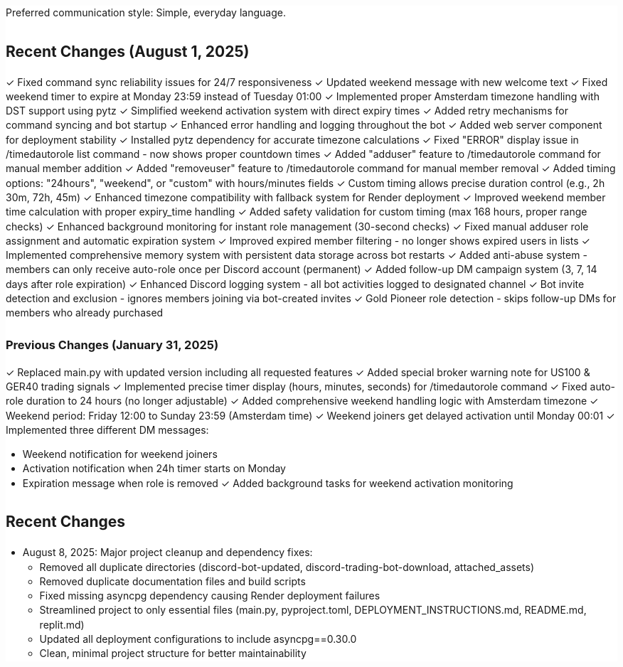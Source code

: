 Preferred communication style: Simple, everyday language.

## Recent Changes (August 1, 2025)

✓ Fixed command sync reliability issues for 24/7 responsiveness
✓ Updated weekend message with new welcome text
✓ Fixed weekend timer to expire at Monday 23:59 instead of Tuesday 01:00
✓ Implemented proper Amsterdam timezone handling with DST support using pytz
✓ Simplified weekend activation system with direct expiry times
✓ Added retry mechanisms for command syncing and bot startup
✓ Enhanced error handling and logging throughout the bot
✓ Added web server component for deployment stability
✓ Installed pytz dependency for accurate timezone calculations
✓ Fixed "ERROR" display issue in /timedautorole list command - now shows proper countdown times
✓ Added "adduser" feature to /timedautorole command for manual member addition
✓ Added "removeuser" feature to /timedautorole command for manual member removal
✓ Added timing options: "24hours", "weekend", or "custom" with hours/minutes fields
✓ Custom timing allows precise duration control (e.g., 2h 30m, 72h, 45m)
✓ Enhanced timezone compatibility with fallback system for Render deployment
✓ Improved weekend member time calculation with proper expiry_time handling
✓ Added safety validation for custom timing (max 168 hours, proper range checks)
✓ Enhanced background monitoring for instant role management (30-second checks)
✓ Fixed manual adduser role assignment and automatic expiration system
✓ Improved expired member filtering - no longer shows expired users in lists
✓ Implemented comprehensive memory system with persistent data storage across bot restarts
✓ Added anti-abuse system - members can only receive auto-role once per Discord account (permanent)
✓ Added follow-up DM campaign system (3, 7, 14 days after role expiration)
✓ Enhanced Discord logging system - all bot activities logged to designated channel
✓ Bot invite detection and exclusion - ignores members joining via bot-created invites
✓ Gold Pioneer role detection - skips follow-up DMs for members who already purchased

### Previous Changes (January 31, 2025)
✓ Replaced main.py with updated version including all requested features
✓ Added special broker warning note for US100 & GER40 trading signals
✓ Implemented precise timer display (hours, minutes, seconds) for /timedautorole command
✓ Fixed auto-role duration to 24 hours (no longer adjustable)
✓ Added comprehensive weekend handling logic with Amsterdam timezone
✓ Weekend period: Friday 12:00 to Sunday 23:59 (Amsterdam time)
✓ Weekend joiners get delayed activation until Monday 00:01
✓ Implemented three different DM messages:
  - Weekend notification for weekend joiners
  - Activation notification when 24h timer starts on Monday
  - Expiration message when role is removed
✓ Added background tasks for weekend activation monitoring

## Recent Changes

- August 8, 2025: Major project cleanup and dependency fixes:
  - Removed all duplicate directories (discord-bot-updated, discord-trading-bot-download, attached_assets)
  - Removed duplicate documentation files and build scripts
  - Fixed missing asyncpg dependency causing Render deployment failures
  - Streamlined project to only essential files (main.py, pyproject.toml, DEPLOYMENT_INSTRUCTIONS.md, README.md, replit.md)
  - Updated all deployment configurations to include asyncpg==0.30.0
  - Clean, minimal project structure for better maintainability
